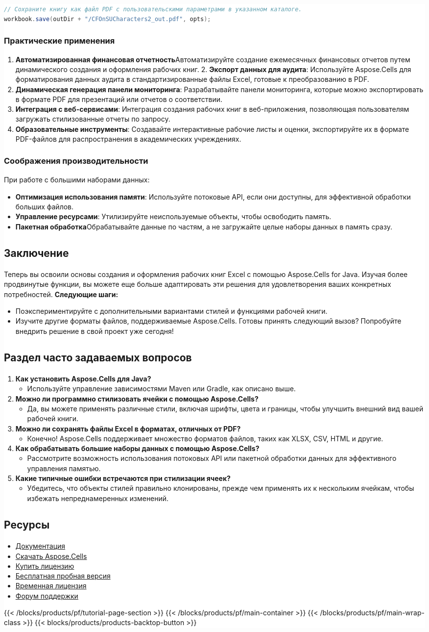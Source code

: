 ```java
// Сохраните книгу как файл PDF с пользовательскими параметрами в указанном каталоге.
workbook.save(outDir + "/CFOnSUCharacters2_out.pdf", opts);
```
### Практические применения
1. **Автоматизированная финансовая отчетность**Автоматизируйте создание ежемесячных финансовых отчетов путем динамического создания и оформления рабочих книг.
   2. **Экспорт данных для аудита**: Используйте Aspose.Cells для форматирования данных аудита в стандартизированные файлы Excel, готовые к преобразованию в PDF.
3. **Динамическая генерация панели мониторинга**: Разрабатывайте панели мониторинга, которые можно экспортировать в формате PDF для презентаций или отчетов о соответствии.
4. **Интеграция с веб-сервисами**: Интеграция создания рабочих книг в веб-приложения, позволяющая пользователям загружать стилизованные отчеты по запросу.
5. **Образовательные инструменты**: Создавайте интерактивные рабочие листы и оценки, экспортируйте их в формате PDF-файлов для распространения в академических учреждениях.

### Соображения производительности
При работе с большими наборами данных:
- **Оптимизация использования памяти**: Используйте потоковые API, если они доступны, для эффективной обработки больших файлов.
- **Управление ресурсами**: Утилизируйте неиспользуемые объекты, чтобы освободить память.
- **Пакетная обработка**Обрабатывайте данные по частям, а не загружайте целые наборы данных в память сразу.

## Заключение
Теперь вы освоили основы создания и оформления рабочих книг Excel с помощью Aspose.Cells for Java. Изучая более продвинутые функции, вы можете еще больше адаптировать эти решения для удовлетворения ваших конкретных потребностей.
**Следующие шаги:**
- Поэкспериментируйте с дополнительными вариантами стилей и функциями рабочей книги.
- Изучите другие форматы файлов, поддерживаемые Aspose.Cells.
Готовы принять следующий вызов? Попробуйте внедрить решение в свой проект уже сегодня!
## Раздел часто задаваемых вопросов
1. **Как установить Aspose.Cells для Java?**
   - Используйте управление зависимостями Maven или Gradle, как описано выше.
2. **Можно ли программно стилизовать ячейки с помощью Aspose.Cells?**
   - Да, вы можете применять различные стили, включая шрифты, цвета и границы, чтобы улучшить внешний вид вашей рабочей книги.
3. **Можно ли сохранять файлы Excel в форматах, отличных от PDF?**
   - Конечно! Aspose.Cells поддерживает множество форматов файлов, таких как XLSX, CSV, HTML и другие.
4. **Как обрабатывать большие наборы данных с помощью Aspose.Cells?**
   - Рассмотрите возможность использования потоковых API или пакетной обработки данных для эффективного управления памятью.
5. **Какие типичные ошибки встречаются при стилизации ячеек?**
   - Убедитесь, что объекты стилей правильно клонированы, прежде чем применять их к нескольким ячейкам, чтобы избежать непреднамеренных изменений.

## Ресурсы
- [Документация](https://reference.aspose.com/cells/java/)
- [Скачать Aspose.Cells](https://releases.aspose.com/cells/java/)
- [Купить лицензию](https://purchase.aspose.com/buy)
- [Бесплатная пробная версия](https://releases.aspose.com/cells/java/)
- [Временная лицензия](https://purchase.aspose.com/temporary-license/)
- [Форум поддержки](https://forum.aspose.com/c/cells/9)

{{< /blocks/products/pf/tutorial-page-section >}}
{{< /blocks/products/pf/main-container >}}
{{< /blocks/products/pf/main-wrap-class >}}
{{< blocks/products/products-backtop-button >}}